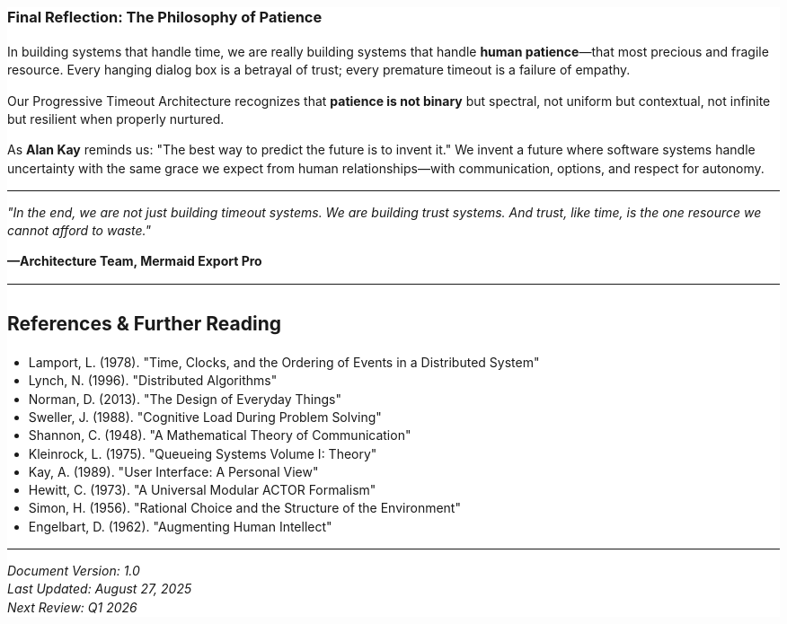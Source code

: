 ### Final Reflection: The Philosophy of Patience

In building systems that handle time, we are really building systems that handle **human patience**—that most precious and fragile resource. Every hanging dialog box is a betrayal of trust; every premature timeout is a failure of empathy.

Our Progressive Timeout Architecture recognizes that **patience is not binary** but spectral, not uniform but contextual, not infinite but resilient when properly nurtured.

As **Alan Kay** reminds us: "The best way to predict the future is to invent it." We invent a future where software systems handle uncertainty with the same grace we expect from human relationships—with communication, options, and respect for autonomy.

---

*"In the end, we are not just building timeout systems. We are building trust systems. And trust, like time, is the one resource we cannot afford to waste."*

**—Architecture Team, Mermaid Export Pro**

---

## References & Further Reading

- Lamport, L. (1978). "Time, Clocks, and the Ordering of Events in a Distributed System"
- Lynch, N. (1996). "Distributed Algorithms"
- Norman, D. (2013). "The Design of Everyday Things" 
- Sweller, J. (1988). "Cognitive Load During Problem Solving"
- Shannon, C. (1948). "A Mathematical Theory of Communication"
- Kleinrock, L. (1975). "Queueing Systems Volume I: Theory"
- Kay, A. (1989). "User Interface: A Personal View"
- Hewitt, C. (1973). "A Universal Modular ACTOR Formalism"
- Simon, H. (1956). "Rational Choice and the Structure of the Environment"
- Engelbart, D. (1962). "Augmenting Human Intellect"

---

*Document Version: 1.0*  
*Last Updated: August 27, 2025*  
*Next Review: Q1 2026*